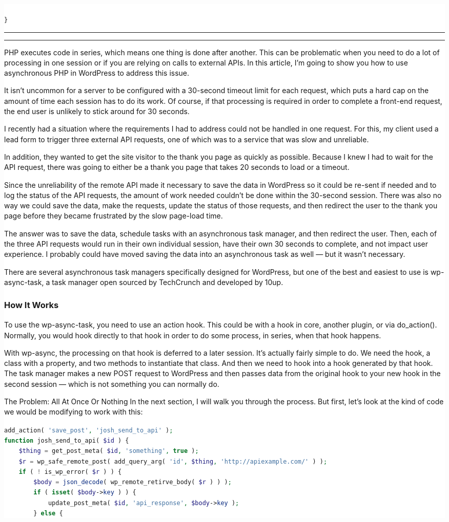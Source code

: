```php

}

```



---------------------
----------------------


PHP executes code in series, which means one thing is done after another. This can be problematic when you need to do a lot of processing in one session or if you are relying on calls to external APIs. In this article, I’m going to show you how to use asynchronous PHP in WordPress to address this issue.

It isn’t uncommon for a server to be configured with a 30-second timeout limit for each request, which puts a hard cap on the amount of time each session has to do its work. Of course, if that processing is required in order to complete a front-end request, the end user is unlikely to stick around for 30 seconds.

I recently had a situation where the requirements I had to address could not be handled in one request. For this, my client used a lead form to trigger three external API requests, one of which was to a service that was slow and unreliable.

In addition, they wanted to get the site visitor to the thank you page as quickly as possible. Because I knew I had to wait for the API request, there was going to either be a thank you page that takes 20 seconds to load or a timeout.

Since the unreliability of the remote API made it necessary to save the data in WordPress so it could be re-sent if needed and to log the status of the API requests, the amount of work needed couldn’t be done within the 30-second session. There was also no way we could save the data, make the requests, update the status of those requests, and then redirect the user to the thank you page before they became frustrated by the slow page-load time. 

The answer was to save the data, schedule tasks with an asynchronous task manager, and then redirect the user. Then, each of the three API requests would run in their own individual session, have their own 30 seconds to complete, and not impact user experience. I probably could have moved saving the data into an asynchronous task as well — but it wasn’t necessary.

There are several asynchronous task managers specifically designed for WordPress, but one of the best and easiest to use is wp-async-task, a task manager open sourced by TechCrunch and developed by 10up.

### How It Works
To use the wp-async-task, you need to use an action hook. This could be with a hook in core, another plugin, or via do_action(). Normally, you would hook directly to that hook in order to do some process, in series, when that hook happens.

With wp-async, the processing on that hook is deferred to a later session. It’s actually fairly simple to do. We need the hook, a class with a property, and two methods to instantiate that class. And then we need to hook into a hook generated by that hook. The task manager makes a new POST request to WordPress and then passes data from the original hook to your new hook in the second session — which is not something you can normally do.

The Problem: All At Once Or Nothing
In the next section, I will walk you through the process. But first, let’s look at the kind of code we would be modifying to work with this:
```php
add_action( 'save_post', 'josh_send_to_api' );
function josh_send_to_api( $id ) {
    $thing = get_post_meta( $id, 'something', true );
    $r = wp_safe_remote_post( add_query_arg( 'id', $thing, 'http://apiexample.com/' ) );
    if ( ! is_wp_error( $r ) ) {
        $body = json_decode( wp_remote_retirve_body( $r ) ) );
        if ( isset( $body->key ) ) {
            update_post_meta( $id, 'api_response', $body->key );
        } else {
```